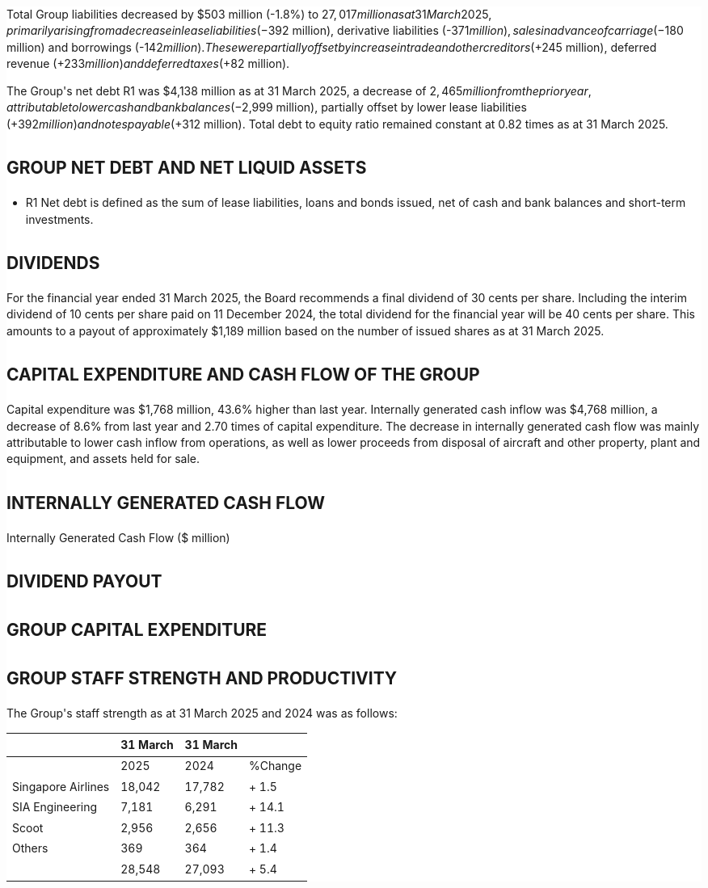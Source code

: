 Total Group liabilities decreased by $503 million (-1.8%) to $27,017 million as at 31 March 2025, primarily arising from a decrease in lease liabilities (-$392 million), derivative liabilities (-$371 million), sales in advance of carriage (-$180 million) and borrowings (-$142 million). These were partially offset by increase in trade and other creditors (+$245 million), deferred revenue (+$233 million) and deferred taxes (+$82 million).

The Group's net debt R1  was $4,138 million as at 31 March 2025, a decrease of $2,465 million from the prior year, attributable to lower cash and bank balances (-$2,999 million), partially offset by lower lease liabilities (+$392 million) and notes payable (+$312 million). Total debt to equity ratio remained constant at 0.82 times as at 31 March 2025.



## GROUP NET DEBT AND NET LIQUID ASSETS



- R1 Net debt is defined as the sum of lease liabilities, loans and bonds issued, net of cash and bank balances and short-term investments.

## DIVIDENDS

For the financial year ended 31 March 2025, the Board recommends a final dividend of 30 cents per share. Including the interim dividend of 10 cents per share paid on 11 December 2024, the total dividend for the financial year will be 40 cents per share. This amounts to a payout of approximately $1,189 million based on the number of issued shares as at 31 March 2025.

## CAPITAL EXPENDITURE AND CASH FLOW OF THE GROUP

Capital expenditure was $1,768 million, 43.6% higher than last year. Internally generated cash inflow was $4,768 million, a decrease of 8.6% from last year and 2.70 times of capital expenditure. The decrease in internally generated cash flow was mainly attributable to lower cash inflow from operations, as well as lower proceeds from disposal of aircraft and other property, plant and equipment, and assets held for sale.

## INTERNALLY GENERATED CASH FLOW

Internally Generated Cash Flow ($ million)



## DIVIDEND PAYOUT



## GROUP CAPITAL EXPENDITURE



## GROUP STAFF STRENGTH AND PRODUCTIVITY

The Group's staff strength as at 31 March 2025 and 2024 was as follows:

|                    | 31 March   | 31 March   |         |
|--------------------|------------|------------|---------|
|                    | 2025       | 2024       | %Change |
| Singapore Airlines | 18,042     | 17,782     | + 1.5   |
| SIA Engineering    | 7,181      | 6,291      | + 14.1  |
| Scoot              | 2,956      | 2,656      | + 11.3  |
| Others             | 369        | 364        | + 1.4   |
|                    | 28,548     | 27,093     | + 5.4   |
